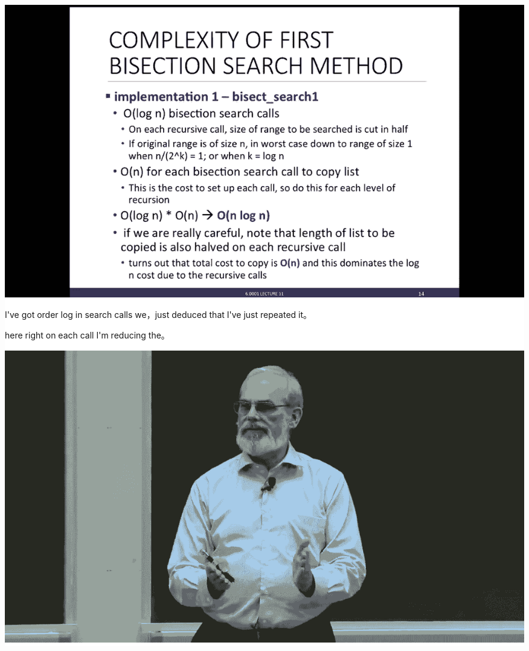 ![](img/6b3f7f52a93a387f5aea7f58c9646547_130.png)

I've got order log in search calls we，just deduced that I've just repeated it。

here right on each call I'm reducing the。

![](img/6b3f7f52a93a387f5aea7f58c9646547_132.png)
